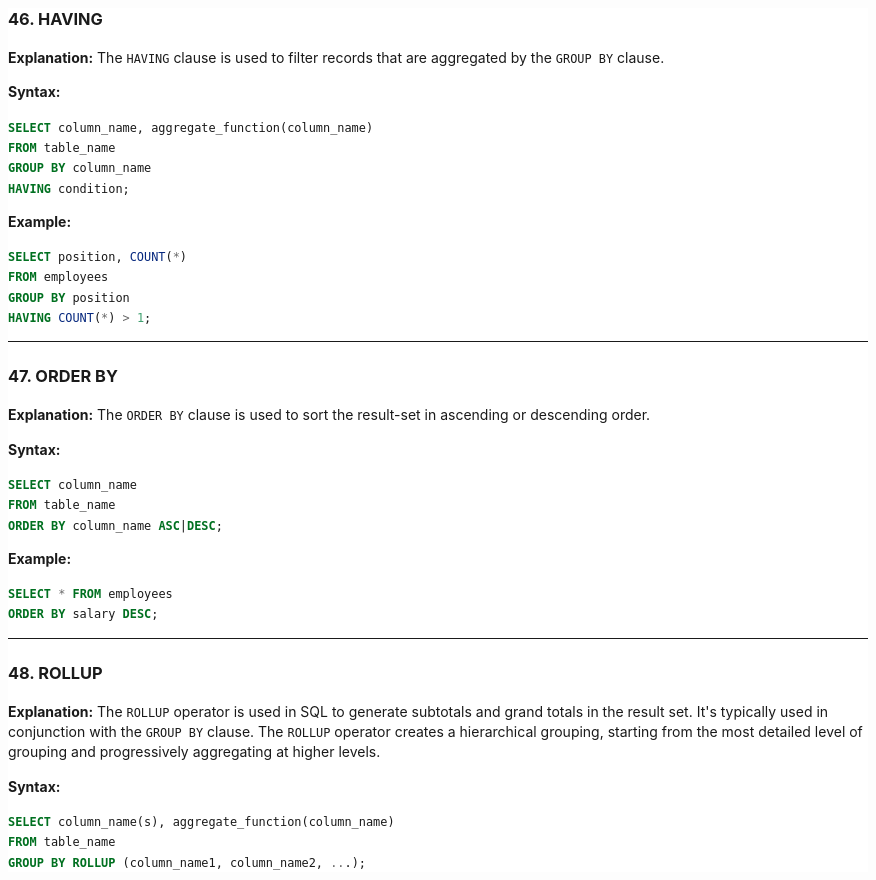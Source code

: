 
### **46. HAVING**

**Explanation:**
The `HAVING` clause is used to filter records that are aggregated by the `GROUP BY` clause.

**Syntax:**
```sql
SELECT column_name, aggregate_function(column_name)
FROM table_name
GROUP BY column_name
HAVING condition;
```

**Example:**
```sql
SELECT position, COUNT(*)
FROM employees
GROUP BY position
HAVING COUNT(*) > 1;
```

---

### **47. ORDER BY**

**Explanation:**
The `ORDER BY` clause is used to sort the result-set in ascending or descending order.

**Syntax:**
```sql
SELECT column_name
FROM table_name
ORDER BY column_name ASC|DESC;
```

**Example:**
```sql
SELECT * FROM employees
ORDER BY salary DESC;
```

---

### **48. ROLLUP**

**Explanation:**
The `ROLLUP` operator is used in SQL to generate subtotals and grand totals in the result set. It's typically used in conjunction with the `GROUP BY` clause. The `ROLLUP` operator creates a hierarchical grouping, starting from the most detailed level of grouping and progressively aggregating at higher levels.

**Syntax:**
```sql
SELECT column_name(s), aggregate_function(column_name)
FROM table_name
GROUP BY ROLLUP (column_name1, column_name2, ...);
```

